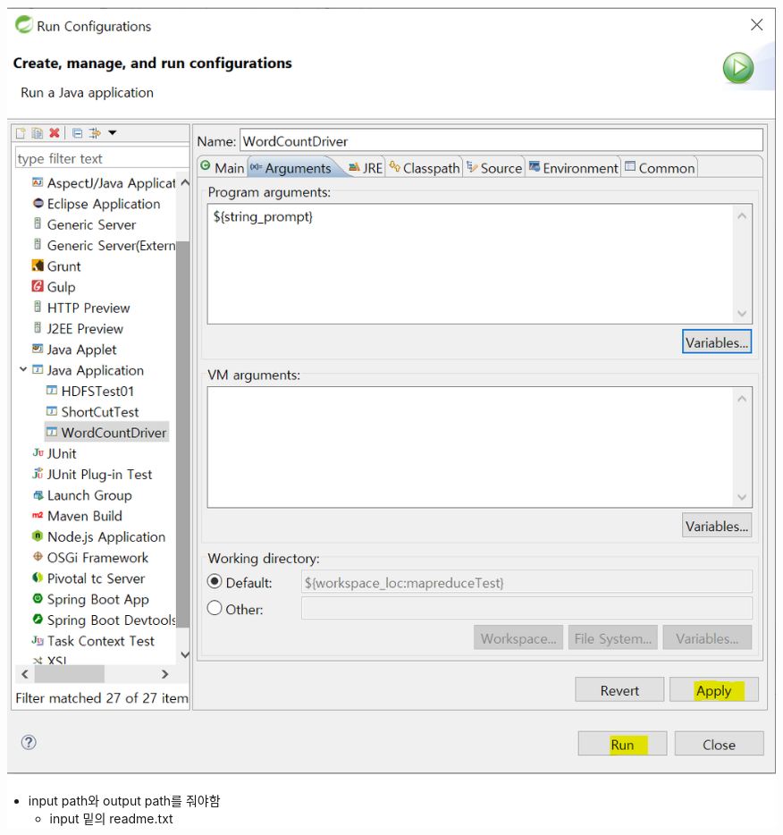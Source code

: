 ![image-20200929101229040](image/image-20200929101229040.png)



- input path와 output path를 줘야함
  - input 밑의 readme.txt
